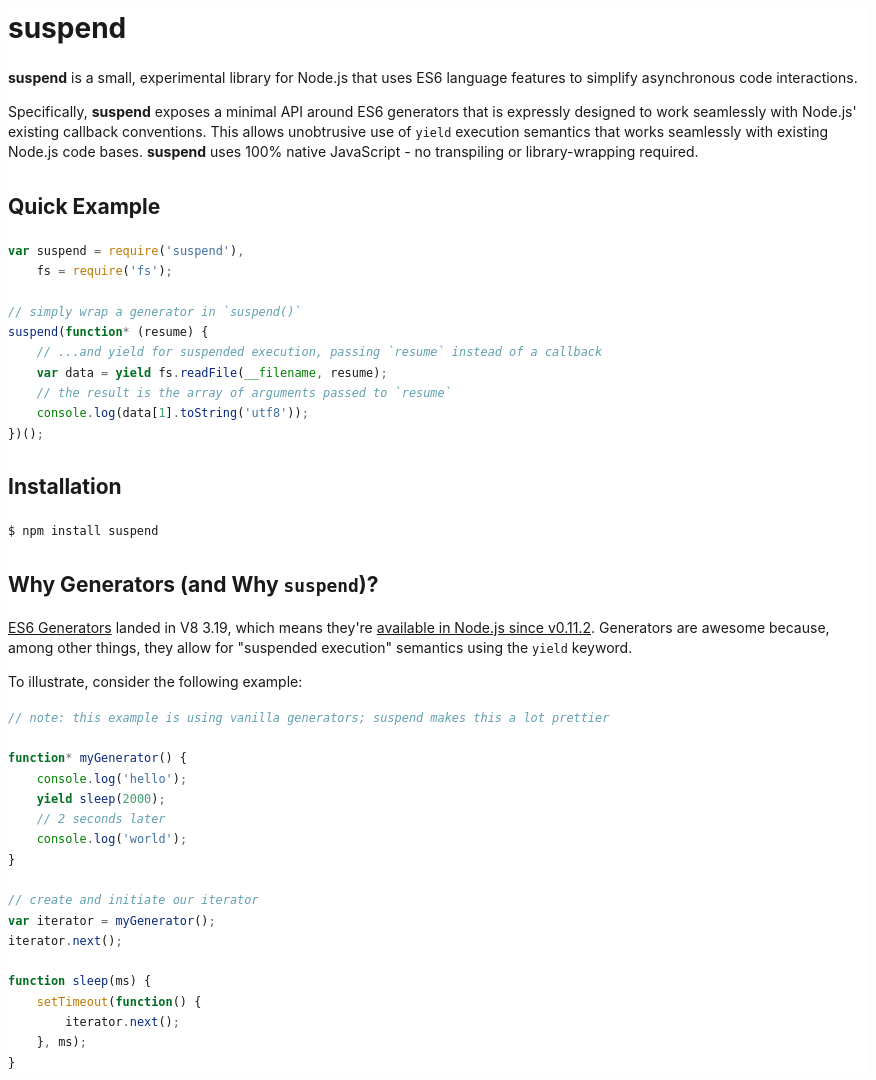 # suspend

**suspend** is a small, experimental library for Node.js that uses ES6 language features to simplify asynchronous code interactions.

Specifically, **suspend** exposes a minimal API around ES6 generators that is expressly designed to work seamlessly with Node.js' existing callback conventions.  This allows unobtrusive use of  `yield` execution semantics that works seamlessly with existing Node.js code bases.  **suspend** uses 100% native JavaScript - no transpiling or library-wrapping required.

## Quick Example

```javascript
var suspend = require('suspend'),
    fs = require('fs');

// simply wrap a generator in `suspend()`
suspend(function* (resume) {
    // ...and yield for suspended execution, passing `resume` instead of a callback
    var data = yield fs.readFile(__filename, resume);
    // the result is the array of arguments passed to `resume`
    console.log(data[1].toString('utf8'));
})();
```

## Installation

```
$ npm install suspend
```

## Why Generators (and Why `suspend`)?

[ES6 Generators](http://wiki.ecmascript.org/doku.php?id=harmony:generators) landed in V8 3.19, which means they're [available in Node.js since v0.11.2](http://blog.nodejs.org/2013/05/13/node-v0-11-2-unstable/).  Generators are awesome because, among other things, they allow for "suspended execution" semantics using the `yield` keyword.

To illustrate, consider the following example:

```javascript
// note: this example is using vanilla generators; suspend makes this a lot prettier

function* myGenerator() {
    console.log('hello');
    yield sleep(2000);
    // 2 seconds later
    console.log('world');
}

// create and initiate our iterator
var iterator = myGenerator();
iterator.next();

function sleep(ms) {
    setTimeout(function() {
        iterator.next();
    }, ms);
}
```
